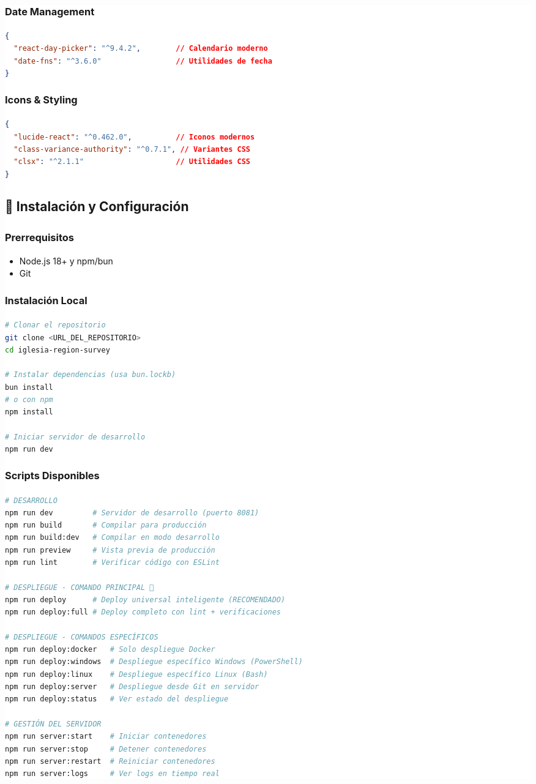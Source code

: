 ### Date Management
```json
{
  "react-day-picker": "^9.4.2",        // Calendario moderno
  "date-fns": "^3.6.0"                 // Utilidades de fecha
}
```

### Icons & Styling
```json
{
  "lucide-react": "^0.462.0",          // Iconos modernos
  "class-variance-authority": "^0.7.1", // Variantes CSS
  "clsx": "^2.1.1"                     // Utilidades CSS
}
```

## 🚀 Instalación y Configuración

### Prerrequisitos
- Node.js 18+ y npm/bun
- Git

### Instalación Local
```bash
# Clonar el repositorio
git clone <URL_DEL_REPOSITORIO>
cd iglesia-region-survey

# Instalar dependencias (usa bun.lockb)
bun install
# o con npm
npm install

# Iniciar servidor de desarrollo
npm run dev
```

### Scripts Disponibles
```bash
# DESARROLLO
npm run dev         # Servidor de desarrollo (puerto 8081)
npm run build       # Compilar para producción
npm run build:dev   # Compilar en modo desarrollo
npm run preview     # Vista previa de producción
npm run lint        # Verificar código con ESLint

# DESPLIEGUE - COMANDO PRINCIPAL 🚀
npm run deploy      # Deploy universal inteligente (RECOMENDADO)
npm run deploy:full # Deploy completo con lint + verificaciones

# DESPLIEGUE - COMANDOS ESPECÍFICOS
npm run deploy:docker   # Solo despliegue Docker
npm run deploy:windows  # Despliegue específico Windows (PowerShell)
npm run deploy:linux    # Despliegue específico Linux (Bash)
npm run deploy:server   # Despliegue desde Git en servidor
npm run deploy:status   # Ver estado del despliegue

# GESTIÓN DEL SERVIDOR
npm run server:start    # Iniciar contenedores
npm run server:stop     # Detener contenedores  
npm run server:restart  # Reiniciar contenedores
npm run server:logs     # Ver logs en tiempo real
```